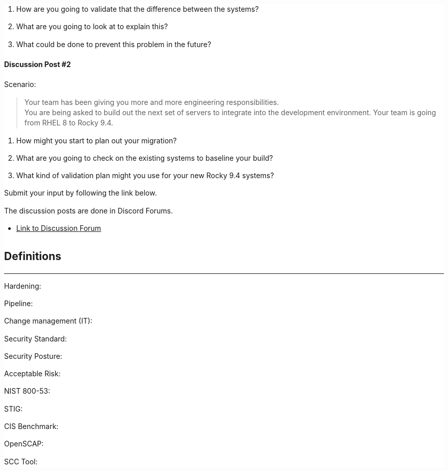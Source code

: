 </blockquote>

1. How are you going to validate that the difference between the systems?

2. What are you going to look at to explain this?

3. What could be done to prevent this problem in the future?

#### Discussion Post #2

Scenario:

<blockquote>

Your team has been giving you more and more engineering responsibilities.  
You are being asked to build out the next set of servers to integrate into the
development environment. Your team is going from RHEL 8 to Rocky 9.4.

</blockquote>

1. How might you start to plan out your migration?

2. What are you going to check on the existing systems to baseline your build?

3. What kind of validation plan might you use for your new Rocky 9.4 systems?

<div class="warning">

Submit your input by following the link below.

The discussion posts are done in Discord Forums.

</div>

- [Link to Discussion Forum](https://discord.com/channels/611027490848374811/1365776270800977962)


## Definitions

---

Hardening:

Pipeline:

Change management (IT):

Security Standard:

Security Posture:

Acceptable Risk:

NIST 800-53:

STIG:

CIS Benchmark:

OpenSCAP:

SCC Tool:

